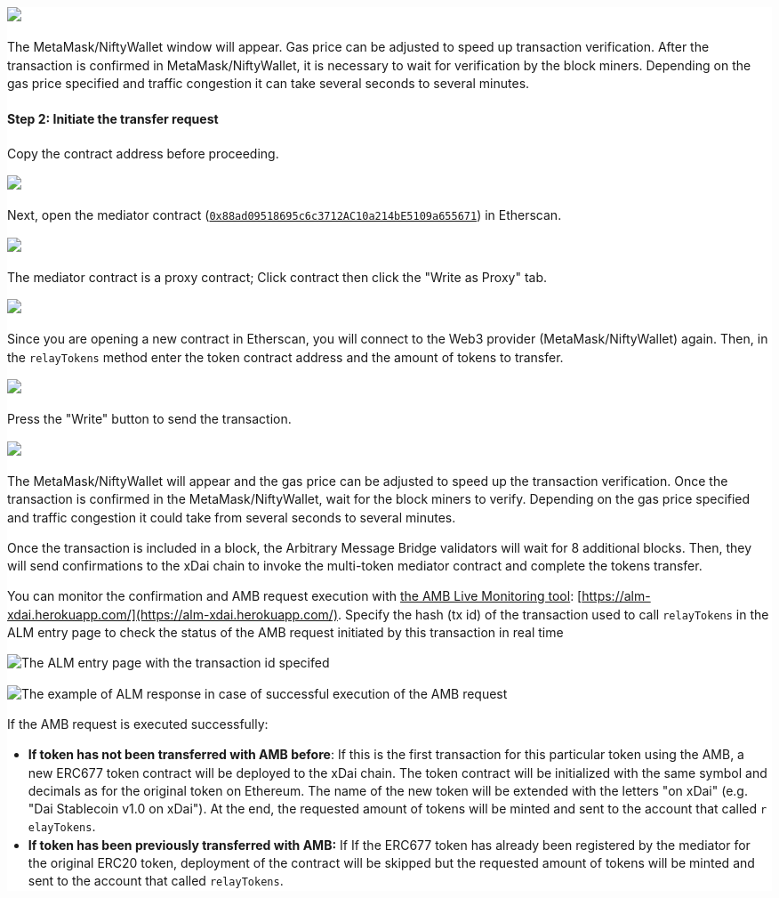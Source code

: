 ![](../../.gitbook/assets/image%20%2868%29.png)

The MetaMask/NiftyWallet window will appear. Gas price can be adjusted to speed up transaction verification. After the transaction is confirmed in MetaMask/NiftyWallet, it is necessary to wait for verification by the block miners. Depending on the gas price specified and traffic congestion it can take several seconds to several minutes.

#### Step 2: Initiate the transfer request

Copy the contract address before proceeding. 

![](../../.gitbook/assets/image%20%2891%29.png)

Next, open the mediator contract \([`0x88ad09518695c6c3712AC10a214bE5109a655671`](https://etherscan.io/address/0x88ad09518695c6c3712AC10a214bE5109a655671)\)  in Etherscan.

![](../../.gitbook/assets/image%20%2865%29.png)

The mediator contract is a proxy contract; Click contract then click the "Write as Proxy" tab.

![](../../.gitbook/assets/image%20%2859%29.png)

Since you are opening a new contract in Etherscan,  you will connect to the Web3 provider \(MetaMask/NiftyWallet\) again. Then, in the `relayTokens` method enter the token contract address and the amount of tokens to transfer. 

![](../../.gitbook/assets/image%20%2887%29.png)

Press the "Write" button to send the transaction.

![](../../.gitbook/assets/image%20%2878%29.png)

The MetaMask/NiftyWallet will appear and the gas price can be adjusted to speed up the transaction verification. Once the transaction is confirmed in the MetaMask/NiftyWallet, wait for the block miners to verify. Depending on the gas price specified and traffic congestion it could take from several seconds to several minutes.

Once the transaction is included in a block, the Arbitrary Message Bridge validators will wait for 8 additional blocks. Then, they will send confirmations to the xDai chain to invoke the multi-token mediator contract and complete the tokens transfer.

You can monitor the confirmation and AMB request execution with [the AMB Live Monitoring tool](https://docs.tokenbridge.net/about-tokenbridge/components/amb-live-monitoring-application): [https://alm-xdai.herokuapp.com/](https://alm-xdai.herokuapp.com/). Specify the hash \(tx id\) of the transaction used to call `relayTokens`  in the ALM entry page to check the status of the AMB request initiated by this transaction in real time

![The ALM entry page with the transaction id specifed](../../.gitbook/assets/image%20%2883%29.png)

![The example of ALM response in case of successful execution of the AMB request](../../.gitbook/assets/image%20%2872%29.png)

If the AMB request is executed successfully:

* **If token has not been transferred with AMB before**: If this is the first transaction for this particular token using the AMB,  a new ERC677 token contract will be deployed to the xDai chain. The token contract will be initialized with the same symbol and decimals as for the original token on Ethereum. The name of the new token will be extended with the letters "on xDai" \(e.g. "Dai Stablecoin v1.0 on xDai"\). At the end, the requested amount of tokens will be minted and sent to the account that called `relayTokens`.
* **If token has been previously transferred with AMB:** If If the ERC677 token has already been registered by the mediator for the original ERC20 token, deployment of the contract will be skipped but the requested amount of tokens will be minted and sent to the account that called `relayTokens`.
